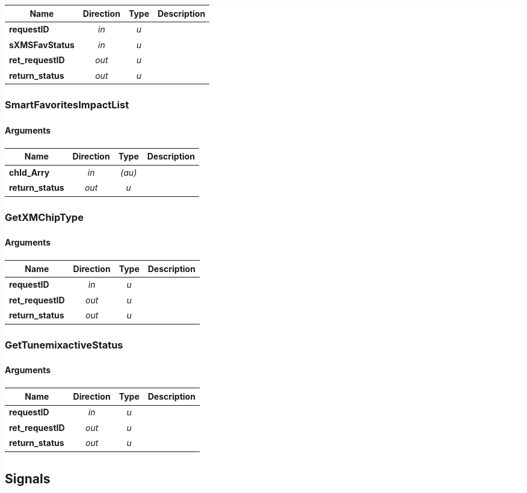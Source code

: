 | Name | Direction | Type | Description |
| --- | :---: | :---: | --- |
| **requestID** | *in* | *u* |  |
| **sXMSFavStatus** | *in* | *u* |  |
| **ret\_requestID** | *out* | *u* |  |
| **return\_status** | *out* | *u* |  |


### SmartFavoritesImpactList



#### Arguments

| Name | Direction | Type | Description |
| --- | :---: | :---: | --- |
| **chId\_Arry** | *in* | *(au)* |  |
| **return\_status** | *out* | *u* |  |


### GetXMChipType



#### Arguments

| Name | Direction | Type | Description |
| --- | :---: | :---: | --- |
| **requestID** | *in* | *u* |  |
| **ret\_requestID** | *out* | *u* |  |
| **return\_status** | *out* | *u* |  |


### GetTunemixactiveStatus



#### Arguments

| Name | Direction | Type | Description |
| --- | :---: | :---: | --- |
| **requestID** | *in* | *u* |  |
| **ret\_requestID** | *out* | *u* |  |
| **return\_status** | *out* | *u* |  |



## Signals
